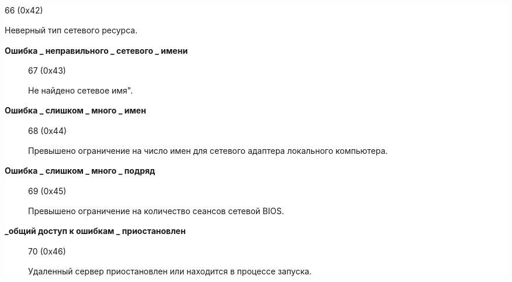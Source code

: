 66 (0x42)
</dt> <dt>



Неверный тип сетевого ресурса.


</dt> </dl> </dd> <dt>

<span id="ERROR_BAD_NET_NAME"></span><span id="error_bad_net_name"></span>**Ошибка \_ неправильного \_ сетевого \_ имени**
</dt> <dd> <dl> <dt>

67 (0x43)
</dt> <dt>



Не найдено сетевое имя".


</dt> </dl> </dd> <dt>

<span id="ERROR_TOO_MANY_NAMES"></span><span id="error_too_many_names"></span>**Ошибка \_ слишком \_ много \_ имен**
</dt> <dd> <dl> <dt>

68 (0x44)
</dt> <dt>



Превышено ограничение на число имен для сетевого адаптера локального компьютера.


</dt> </dl> </dd> <dt>

<span id="ERROR_TOO_MANY_SESS"></span><span id="error_too_many_sess"></span>**Ошибка \_ слишком \_ много \_ подряд**
</dt> <dd> <dl> <dt>

69 (0x45)
</dt> <dt>



Превышено ограничение на количество сеансов сетевой BIOS.


</dt> </dl> </dd> <dt>

<span id="ERROR_SHARING_PAUSED"></span><span id="error_sharing_paused"></span>**\_общий доступ к ошибкам \_ приостановлен**
</dt> <dd> <dl> <dt>

70 (0x46)
</dt> <dt>



Удаленный сервер приостановлен или находится в процессе запуска.


</dt> </dl> </dd> <dt>
